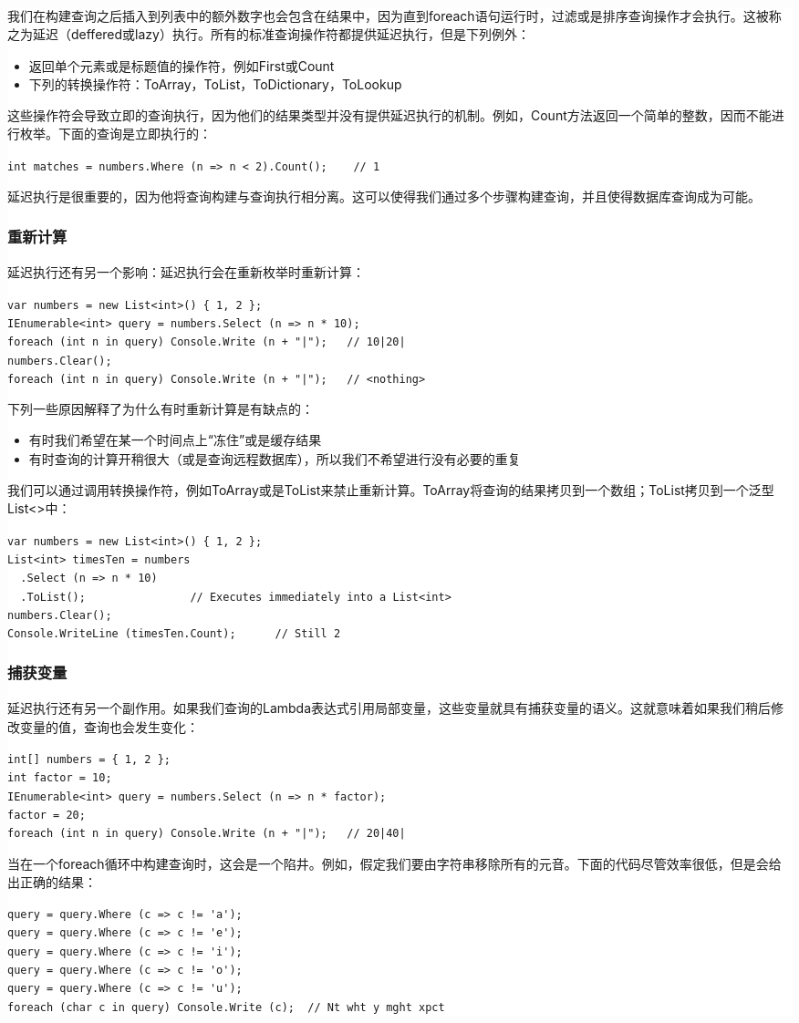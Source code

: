 我们在构建查询之后插入到列表中的额外数字也会包含在结果中，因为直到foreach语句运行时，过滤或是排序查询操作才会执行。这被称之为延迟（deffered或lazy）执行。所有的标准查询操作符都提供延迟执行，但是下列例外：

-   返回单个元素或是标题值的操作符，例如First或Count
-   下列的转换操作符：ToArray，ToList，ToDictionary，ToLookup

这些操作符会导致立即的查询执行，因为他们的结果类型并没有提供延迟执行的机制。例如，Count方法返回一个简单的整数，因而不能进行枚举。下面的查询是立即执行的：

``` {.sourceCode .csharp}
int matches = numbers.Where (n => n < 2).Count();    // 1
```

延迟执行是很重要的，因为他将查询构建与查询执行相分离。这可以使得我们通过多个步骤构建查询，并且使得数据库查询成为可能。

### 重新计算

延迟执行还有另一个影响：延迟执行会在重新枚举时重新计算：

``` {.sourceCode .csharp}
var numbers = new List<int>() { 1, 2 };
IEnumerable<int> query = numbers.Select (n => n * 10);
foreach (int n in query) Console.Write (n + "|");   // 10|20|
numbers.Clear();
foreach (int n in query) Console.Write (n + "|");   // <nothing>
```

下列一些原因解释了为什么有时重新计算是有缺点的：

-   有时我们希望在某一个时间点上“冻住”或是缓存结果
-   有时查询的计算开稍很大（或是查询远程数据库），所以我们不希望进行没有必要的重复

我们可以通过调用转换操作符，例如ToArray或是ToList来禁止重新计算。ToArray将查询的结果拷贝到一个数组；ToList拷贝到一个泛型List&lt;&gt;中：

``` {.sourceCode .csharp}
var numbers = new List<int>() { 1, 2 };
List<int> timesTen = numbers
  .Select (n => n * 10)
  .ToList();                // Executes immediately into a List<int>
numbers.Clear();
Console.WriteLine (timesTen.Count);      // Still 2
```

### 捕获变量

延迟执行还有另一个副作用。如果我们查询的Lambda表达式引用局部变量，这些变量就具有捕获变量的语义。这就意味着如果我们稍后修改变量的值，查询也会发生变化：

``` {.sourceCode .csharp}
int[] numbers = { 1, 2 };
int factor = 10;
IEnumerable<int> query = numbers.Select (n => n * factor);
factor = 20;
foreach (int n in query) Console.Write (n + "|");   // 20|40|
```

当在一个foreach循环中构建查询时，这会是一个陷井。例如，假定我们要由字符串移除所有的元音。下面的代码尽管效率很低，但是会给出正确的结果：

``` {.sourceCode .csharp}
query = query.Where (c => c != 'a');
query = query.Where (c => c != 'e');
query = query.Where (c => c != 'i');
query = query.Where (c => c != 'o');
query = query.Where (c => c != 'u');
foreach (char c in query) Console.Write (c);  // Nt wht y mght xpct
```
